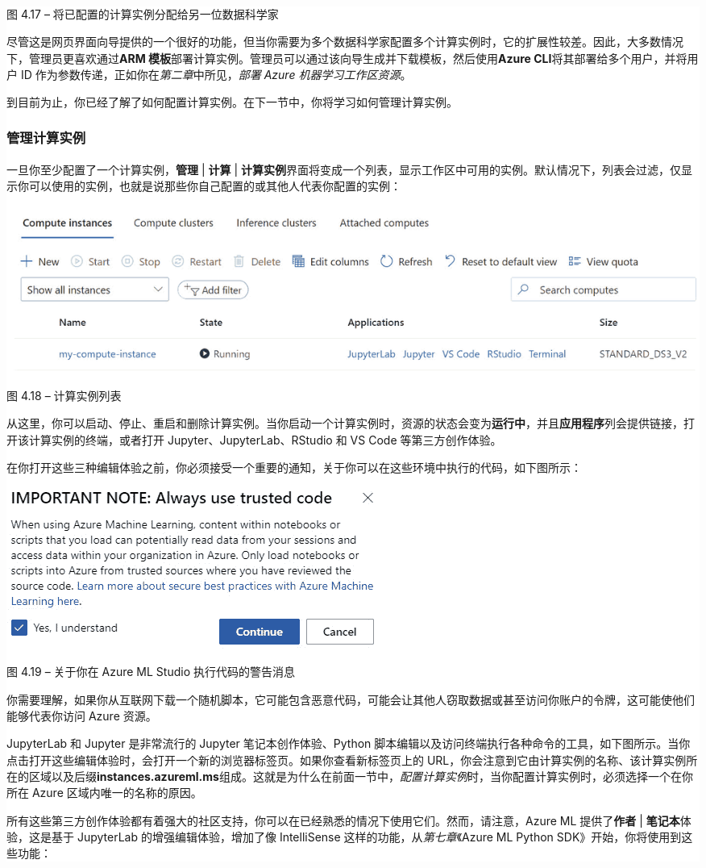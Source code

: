 图 4.17 – 将已配置的计算实例分配给另一位数据科学家

尽管这是网页界面向导提供的一个很好的功能，但当你需要为多个数据科学家配置多个计算实例时，它的扩展性较差。因此，大多数情况下，管理员更喜欢通过**ARM 模板**部署计算实例。管理员可以通过该向导生成并下载模板，然后使用**Azure CLI**将其部署给多个用户，并将用户 ID 作为参数传递，正如你在*第二章*中所见，*部署 Azure 机器学习工作区资源*。

到目前为止，你已经了解了如何配置计算实例。在下一节中，你将学习如何管理计算实例。

### 管理计算实例

一旦你至少配置了一个计算实例，**管理** | **计算** | **计算实例**界面将变成一个列表，显示工作区中可用的实例。默认情况下，列表会过滤，仅显示你可以使用的实例，也就是说那些你自己配置的或其他人代表你配置的实例：

![图 4.18 – 计算实例列表](img/B16777_04_018.jpg)

图 4.18 – 计算实例列表

从这里，你可以启动、停止、重启和删除计算实例。当你启动一个计算实例时，资源的状态会变为**运行中**，并且**应用程序**列会提供链接，打开该计算实例的终端，或者打开 Jupyter、JupyterLab、RStudio 和 VS Code 等第三方创作体验。

在你打开这些三种编辑体验之前，你必须接受一个重要的通知，关于你可以在这些环境中执行的代码，如下图所示：

![图 4.19 – 关于你在 Azure ML Studio 执行代码的警告消息](img/B16777_04_019.jpg)

图 4.19 – 关于你在 Azure ML Studio 执行代码的警告消息

你需要理解，如果你从互联网下载一个随机脚本，它可能包含恶意代码，可能会让其他人窃取数据或甚至访问你账户的令牌，这可能使他们能够代表你访问 Azure 资源。

JupyterLab 和 Jupyter 是非常流行的 Jupyter 笔记本创作体验、Python 脚本编辑以及访问终端执行各种命令的工具，如下图所示。当你点击打开这些编辑体验时，会打开一个新的浏览器标签页。如果你查看新标签页上的 URL，你会注意到它由计算实例的名称、该计算实例所在的区域以及后缀**instances.azureml.ms**组成。这就是为什么在前面一节中，*配置计算实例*时，当你配置计算实例时，必须选择一个在你所在 Azure 区域内唯一的名称的原因。

所有这些第三方创作体验都有着强大的社区支持，你可以在已经熟悉的情况下使用它们。然而，请注意，Azure ML 提供了**作者** | **笔记本**体验，这是基于 JupyterLab 的增强编辑体验，增加了像 IntelliSense 这样的功能，从*第七章*《Azure ML Python SDK》开始，你将使用到这些功能：
